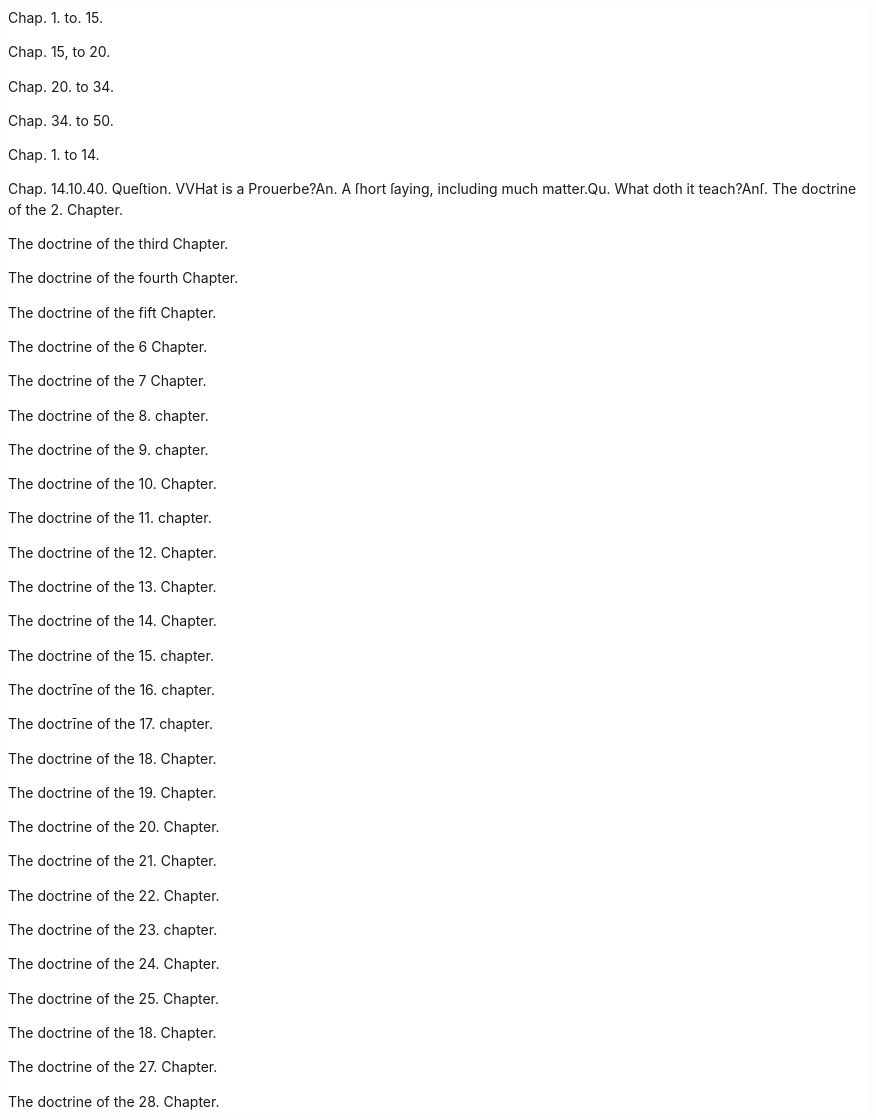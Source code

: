 Chap. 1. to. 15.

Chap. 15, to 20.

Chap. 20. to 34.

Chap. 34. to 50.

Chap. 1. to 14.

Chap. 14.10.40.
Queſtion. VVHat is a Prouerbe?An. A ſhort ſaying, including much matter.Qu. What doth it teach?Anſ. 
The doctrine of the 2. Chapter.

The doctrine of the third Chapter.

The doctrine of the fourth Chapter.

The doctrine of the fift Chapter.

The doctrine of the 6 Chapter.

The doctrine of the 7 Chapter.

The doctrine of the 8. chapter.

The doctrine of the 9. chapter.

The doctrine of the 10. Chapter.

The doctrine of the 11. chapter.

The doctrine of the 12. Chapter.

The doctrine of the 13. Chapter.

The doctrine of the 14. Chapter.

The doctrine of the 15. chapter.

The doctrīne of the 16. chapter.

The doctrīne of the 17. chapter.

The doctrine of the 18. Chapter.

The doctrine of the 19. Chapter.

The doctrine of the 20. Chapter.

The doctrine of the 21. Chapter.

The doctrine of the 22. Chapter.

The doctrine of the 23. chapter.

The doctrine of the 24. Chapter.

The doctrine of the 25. Chapter.

The doctrine of the 18. Chapter.

The doctrine of the 27. Chapter.

The doctrine of the 28. Chapter.
